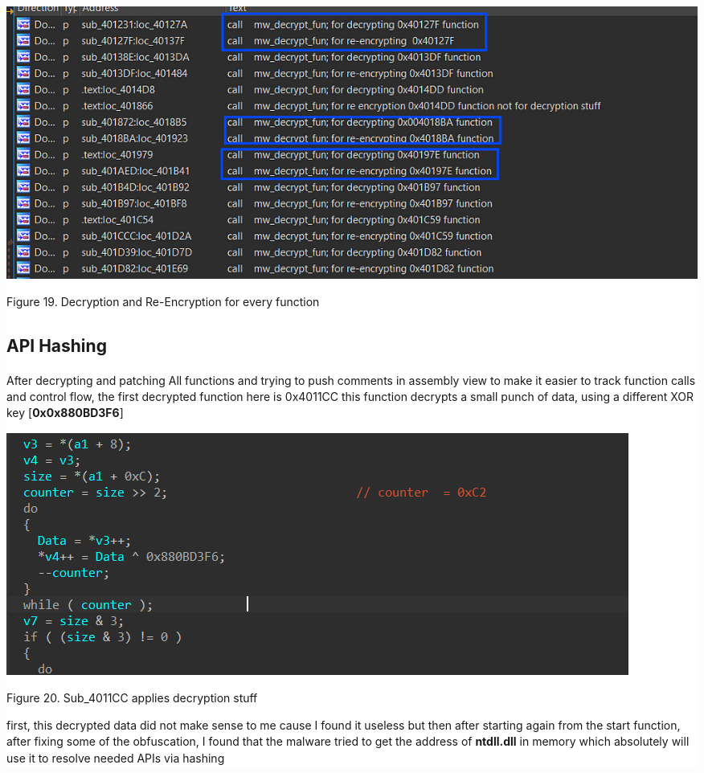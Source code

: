 ![smoke](/assets/images/16/0-4WEMd_RkiRt2kSs7.png)    

Figure 19. Decryption and Re-Encryption for every function

## **API Hashing**

After decrypting and patching All functions and trying to push comments in assembly view to make it easier to track function calls and control flow, the first decrypted function here is 0x4011CC this function decrypts a small punch of data, using a different XOR key [**0x0x880BD3F6**]

![smoke](/assets/images/16/0-H18SkijyMprZMM9-.png)    

Figure 20. Sub_4011CC applies decryption stuff

first, this decrypted data did not make sense to me cause I found it useless but then after starting again from the start function, after fixing some of the obfuscation, I found that the malware tried to get the address of **ntdll.dll** in memory which absolutely will use it to resolve needed APIs via hashing
